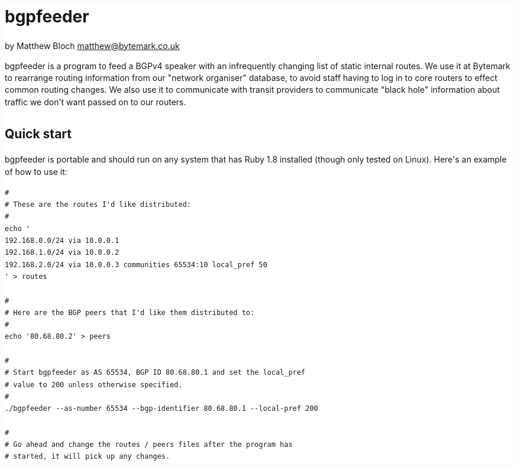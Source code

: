 # bgpfeeder
by Matthew Bloch <matthew@bytemark.co.uk>

bgpfeeder is a program to feed a BGPv4 speaker with an infrequently
changing list of static internal routes.  We use it at Bytemark to
rearrange routing information from our "network organiser" database,
to avoid staff having to log in to core routers to effect common
routing changes.  We also use it to communicate with transit providers
to communicate "black hole" information about traffic we don't want
passed on to our routers.

## Quick start

bgpfeeder is portable and should run on any system that has Ruby 1.8
installed (though only tested on Linux).  Here's an example of how to
use it:

    #
    # These are the routes I'd like distributed:
    #
    echo '
    192.168.0.0/24 via 10.0.0.1
    192.168.1.0/24 via 10.0.0.2
    192.168.2.0/24 via 10.0.0.3 communities 65534:10 local_pref 50
    ' > routes

    #
    # Here are the BGP peers that I'd like them distributed to:
    #
    echo '80.68.80.2' > peers

    #
    # Start bgpfeeder as AS 65534, BGP ID 80.68.80.1 and set the local_pref
    # value to 200 unless otherwise specified.
    #
    ./bgpfeeder --as-number 65534 --bgp-identifier 80.68.80.1 --local-pref 200

    #
    # Go ahead and change the routes / peers files after the program has
    # started, it will pick up any changes.

